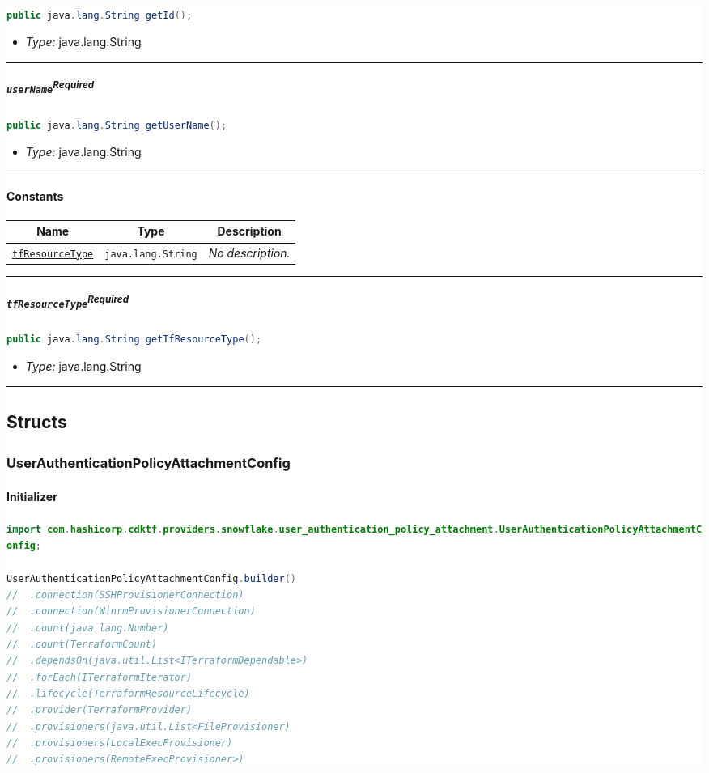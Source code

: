 ```java
public java.lang.String getId();
```

- *Type:* java.lang.String

---

##### `userName`<sup>Required</sup> <a name="userName" id="@cdktf/provider-snowflake.userAuthenticationPolicyAttachment.UserAuthenticationPolicyAttachment.property.userName"></a>

```java
public java.lang.String getUserName();
```

- *Type:* java.lang.String

---

#### Constants <a name="Constants" id="Constants"></a>

| **Name** | **Type** | **Description** |
| --- | --- | --- |
| <code><a href="#@cdktf/provider-snowflake.userAuthenticationPolicyAttachment.UserAuthenticationPolicyAttachment.property.tfResourceType">tfResourceType</a></code> | <code>java.lang.String</code> | *No description.* |

---

##### `tfResourceType`<sup>Required</sup> <a name="tfResourceType" id="@cdktf/provider-snowflake.userAuthenticationPolicyAttachment.UserAuthenticationPolicyAttachment.property.tfResourceType"></a>

```java
public java.lang.String getTfResourceType();
```

- *Type:* java.lang.String

---

## Structs <a name="Structs" id="Structs"></a>

### UserAuthenticationPolicyAttachmentConfig <a name="UserAuthenticationPolicyAttachmentConfig" id="@cdktf/provider-snowflake.userAuthenticationPolicyAttachment.UserAuthenticationPolicyAttachmentConfig"></a>

#### Initializer <a name="Initializer" id="@cdktf/provider-snowflake.userAuthenticationPolicyAttachment.UserAuthenticationPolicyAttachmentConfig.Initializer"></a>

```java
import com.hashicorp.cdktf.providers.snowflake.user_authentication_policy_attachment.UserAuthenticationPolicyAttachmentConfig;

UserAuthenticationPolicyAttachmentConfig.builder()
//  .connection(SSHProvisionerConnection)
//  .connection(WinrmProvisionerConnection)
//  .count(java.lang.Number)
//  .count(TerraformCount)
//  .dependsOn(java.util.List<ITerraformDependable>)
//  .forEach(ITerraformIterator)
//  .lifecycle(TerraformResourceLifecycle)
//  .provider(TerraformProvider)
//  .provisioners(java.util.List<FileProvisioner)
//  .provisioners(LocalExecProvisioner)
//  .provisioners(RemoteExecProvisioner>)
```